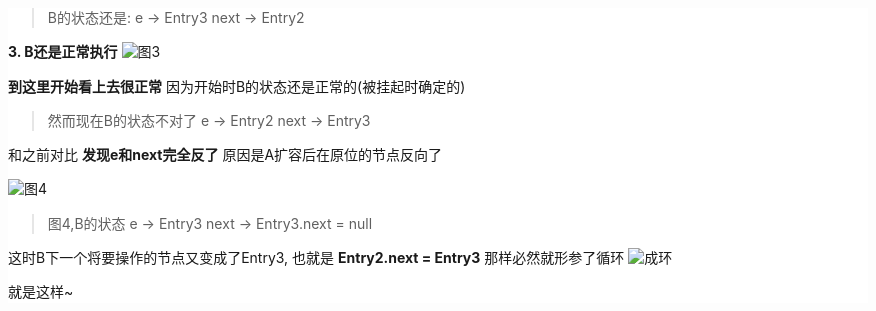 >B的状态还是:
>e     -> Entry3
>next -> Entry2

**3. B还是正常执行**
![图3](https://upload-images.jianshu.io/upload_images/13369457-b7e762565ea37ea9.png?imageMogr2/auto-orient/strip%7CimageView2/2/w/1240)

**到这里开始看上去很正常** 因为开始时B的状态还是正常的(被挂起时确定的)
>然而现在B的状态不对了
>e     -> Entry2
>next -> Entry3

和之前对比 **发现e和next完全反了** 原因是A扩容后在原位的节点反向了

![图4](https://upload-images.jianshu.io/upload_images/13369457-78f5a7b3beb7e66a.png?imageMogr2/auto-orient/strip%7CimageView2/2/w/1240)

>图4,B的状态
>e     -> Entry3
>next -> Entry3.next = null

这时B下一个将要操作的节点又变成了Entry3, 也就是 **Entry2.next = Entry3** 那样必然就形参了循环
![成环](https://upload-images.jianshu.io/upload_images/13369457-8e589bde571bb6b6.png?imageMogr2/auto-orient/strip%7CimageView2/2/w/1240)


就是这样~
























